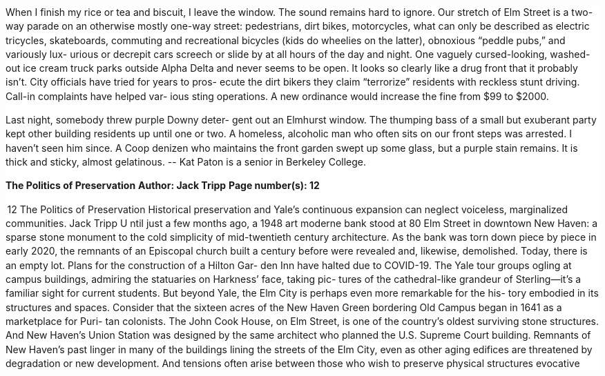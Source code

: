 When I finish my rice or tea and biscuit, I leave the 
window. The sound remains hard to ignore. Our stretch 
of Elm Street is a two-way parade on an otherwise mostly 
one-way street: pedestrians, dirt bikes, motorcycles, what 
can only be described as electric tricycles, skateboards, 
commuting and recreational bicycles (kids do wheelies 
on the latter), obnoxious “peddle pubs,” and variously lux-
urious or decrepit cars screech or slide by at all hours of 
the day and night. One vaguely cursed-looking, washed-
out ice cream truck parks outside Alpha Delta and never 
seems to be open. It looks so clearly like a drug front that 
it probably isn’t. City officials have tried for years to pros-
ecute the dirt bikers they claim “terrorize” residents with 
reckless stunt driving. Call-in complaints have helped var-
ious sting operations. A new ordinance would increase the 
fine from $99 to $2000.
	
Last night, somebody threw purple Downy deter-
gent out an Elmhurst window. The thumping bass of a 
small but exuberant party kept other building residents up 
until one or two. A homeless, alcoholic man who often sits 
on our front steps was arrested. I haven’t seen him since. 
A Coop denizen who maintains the front garden swept 
up some glass, but a purple stain remains. It is thick and 
sticky, almost gelatinous.
-- Kat Paton is a senior in Berkeley College.



**The Politics of Preservation**
**Author: Jack Tripp**
**Page number(s): 12**

 12
The Politics 
of Preservation
Historical preservation and Yale’s continuous expansion 
can neglect voiceless, marginalized communities.
Jack Tripp
U
ntil just a few months ago, a 1948 art moderne 
bank stood at 80 Elm Street in downtown New 
Haven: a sparse stone monument to the cold simplicity 
of mid-twentieth century architecture. As the bank was 
torn down piece by piece in early 2020, the remnants 
of an Episcopal church built a century before were 
revealed and, likewise, demolished. Today, there is an 
empty lot. Plans for the construction of a Hilton Gar-
den Inn have halted due to COVID-19. 
The Yale tour groups ogling at campus buildings, 
admiring the statuaries on Harkness’ face, taking pic-
tures of the cathedral-like grandeur of Sterling—it’s a 
familiar sight for current students. But beyond Yale, the 
Elm City is perhaps even more remarkable for the his-
tory embodied in its structures and spaces. Consider that 
the sixteen  acres of the New Haven Green bordering 
Old Campus began in 1641 as a marketplace for Puri-
tan colonists. The John Cook House, on Elm Street, is 
one of the country’s oldest surviving stone structures. 
And New Haven’s Union Station was designed by the 
same architect who planned the U.S. Supreme Court 
building. Remnants of New Haven’s past linger in many 
of the buildings lining the streets of the Elm City, even 
as other aging edifices are threatened by degradation 
or new development. And tensions often arise between 
those who wish to preserve physical structures evocative 
